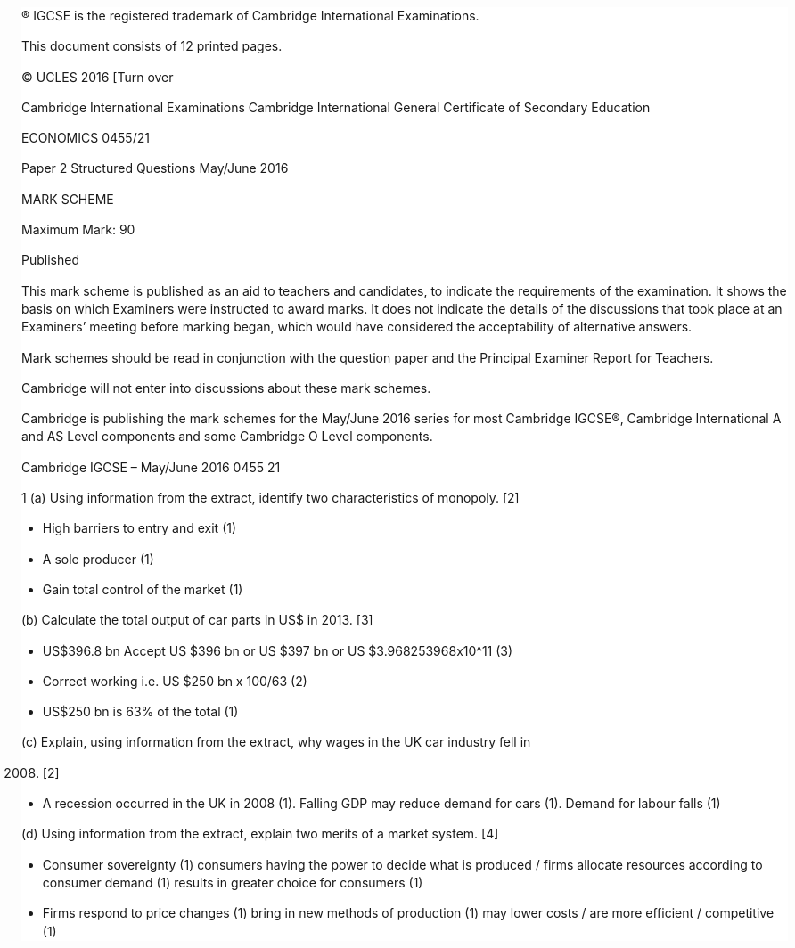 ® IGCSE is the registered trademark of Cambridge International Examinations. 

 This document consists of 12 printed pages. 

© UCLES 2016 [Turn over 

 Cambridge International Examinations Cambridge International General Certificate of Secondary Education 

ECONOMICS 0455/21 

Paper 2 Structured Questions May/June 2016 

MARK SCHEME 

Maximum Mark: 90 

 Published 

This mark scheme is published as an aid to teachers and candidates, to indicate the requirements of the examination. It shows the basis on which Examiners were instructed to award marks. It does not indicate the details of the discussions that took place at an Examiners’ meeting before marking began, which would have considered the acceptability of alternative answers. 

Mark schemes should be read in conjunction with the question paper and the Principal Examiner Report for Teachers. 

Cambridge will not enter into discussions about these mark schemes. 

Cambridge is publishing the mark schemes for the May/June 2016 series for most Cambridge IGCSE®, Cambridge International A and AS Level components and some Cambridge O Level components. 


 Cambridge IGCSE – May/June 2016 0455 21 

1 (a) Using information from the extract, identify two characteristics of monopoly. [2] 

- High barriers to entry and exit (1) 

- A sole producer (1) 

- Gain total control of the market (1) 

 (b) Calculate the total output of car parts in US$ in 2013. [3] 

- US$396.8 bn Accept US $396 bn or US $397 bn or US $3.968253968x10^11 (3) 

- Correct working i.e. US $250 bn x 100/63 (2) 

- US$250 bn is 63% of the total (1) 

 (c) Explain, using information from the extract, why wages in the UK car industry fell in 

2008. [2] 

- A recession occurred in the UK in 2008 (1). Falling GDP may reduce demand for cars     (1). Demand for labour falls (1) 

 (d) Using information from the extract, explain two merits of a market system. [4] 

- Consumer sovereignty (1) consumers having the power to decide what is produced /     firms allocate resources according to consumer demand (1) results in greater choice for     consumers (1) 

- Firms respond to price changes (1) bring in new methods of production (1) may lower     costs / are more efficient / competitive (1) 
